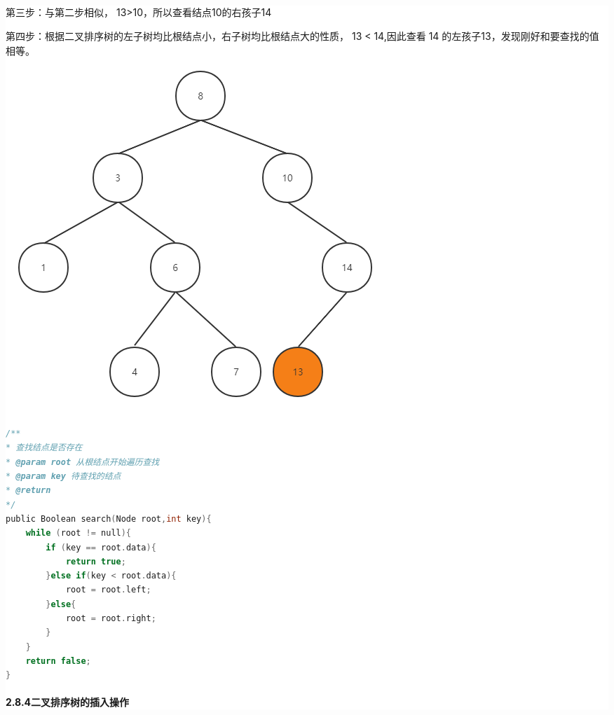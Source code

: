 第三步：与第⼆步相似， 13>10，所以查看结点10的右孩⼦14  

第四步：根据⼆叉排序树的左⼦树均⽐根结点⼩，右⼦树均⽐根结点⼤的性质， 13 < 14,因此查看 14 的左孩⼦13，发现刚好和要查找的值相等。  

![image-20230211203446838](%E6%95%B0%E6%8D%AE%E7%BB%93%E6%9E%84.assets/image-20230211203446838.png)

```C
/**
* 查找结点是否存在
* @param root 从根结点开始遍历查找
* @param key 待查找的结点
* @return
*/
public Boolean search(Node root,int key){
    while (root != null){
        if (key == root.data){
        	return true;
        }else if(key < root.data){
        	root = root.left;
        }else{
        	root = root.right;
        }
    }
    return false;
}
```

#### 2.8.4⼆叉排序树的插⼊操作  
